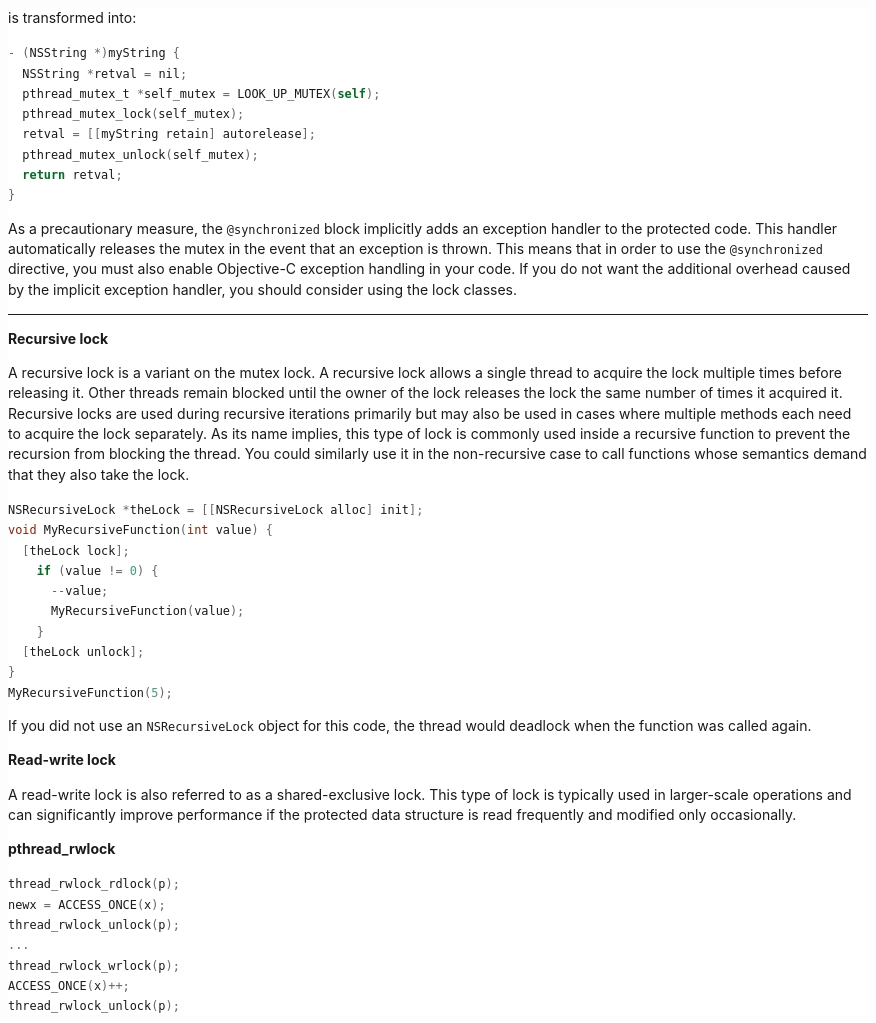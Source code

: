 is transformed into:

```objectivec
- (NSString *)myString {
  NSString *retval = nil;
  pthread_mutex_t *self_mutex = LOOK_UP_MUTEX(self);
  pthread_mutex_lock(self_mutex);
  retval = [[myString retain] autorelease];
  pthread_mutex_unlock(self_mutex);
  return retval;
}
```

As a precautionary measure, the `@synchronized` block implicitly adds an exception handler to the protected code. This handler automatically releases the mutex in the event that an exception is thrown. This means that in order to use the `@synchronized` directive, you must also enable Objective-C exception handling in your code. If you do not want the additional overhead caused by the implicit exception handler, you should consider using the lock classes.

---

__Recursive lock__

A recursive lock is a variant on the mutex lock. A recursive lock allows a single thread to acquire the lock multiple times before releasing it. Other threads remain blocked until the owner of the lock releases the lock the same number of times it acquired it. Recursive locks are used during recursive iterations primarily but may also be used in cases where multiple methods each need to acquire the lock separately. As its name implies, this type of lock is commonly used inside a recursive function to prevent the recursion from blocking the thread. You could similarly use it in the non-recursive case to call functions whose semantics demand that they also take the lock.

```objectivec
NSRecursiveLock *theLock = [[NSRecursiveLock alloc] init];
void MyRecursiveFunction(int value) {
  [theLock lock];
    if (value != 0) {
      --value;
      MyRecursiveFunction(value);
    }
  [theLock unlock];
}
MyRecursiveFunction(5);
```

If you did not use an `NSRecursiveLock` object for this code, the thread would deadlock when the function was called again.

__Read-write lock__

A read-write lock is also referred to as a shared-exclusive lock. This type of lock is typically used in larger-scale operations and can significantly improve performance if the protected data structure is read frequently and modified only occasionally.

__pthread_rwlock__

```c
thread_rwlock_rdlock(p);
newx = ACCESS_ONCE(x);
thread_rwlock_unlock(p);
...
thread_rwlock_wrlock(p);
ACCESS_ONCE(x)++;
thread_rwlock_unlock(p);
```

